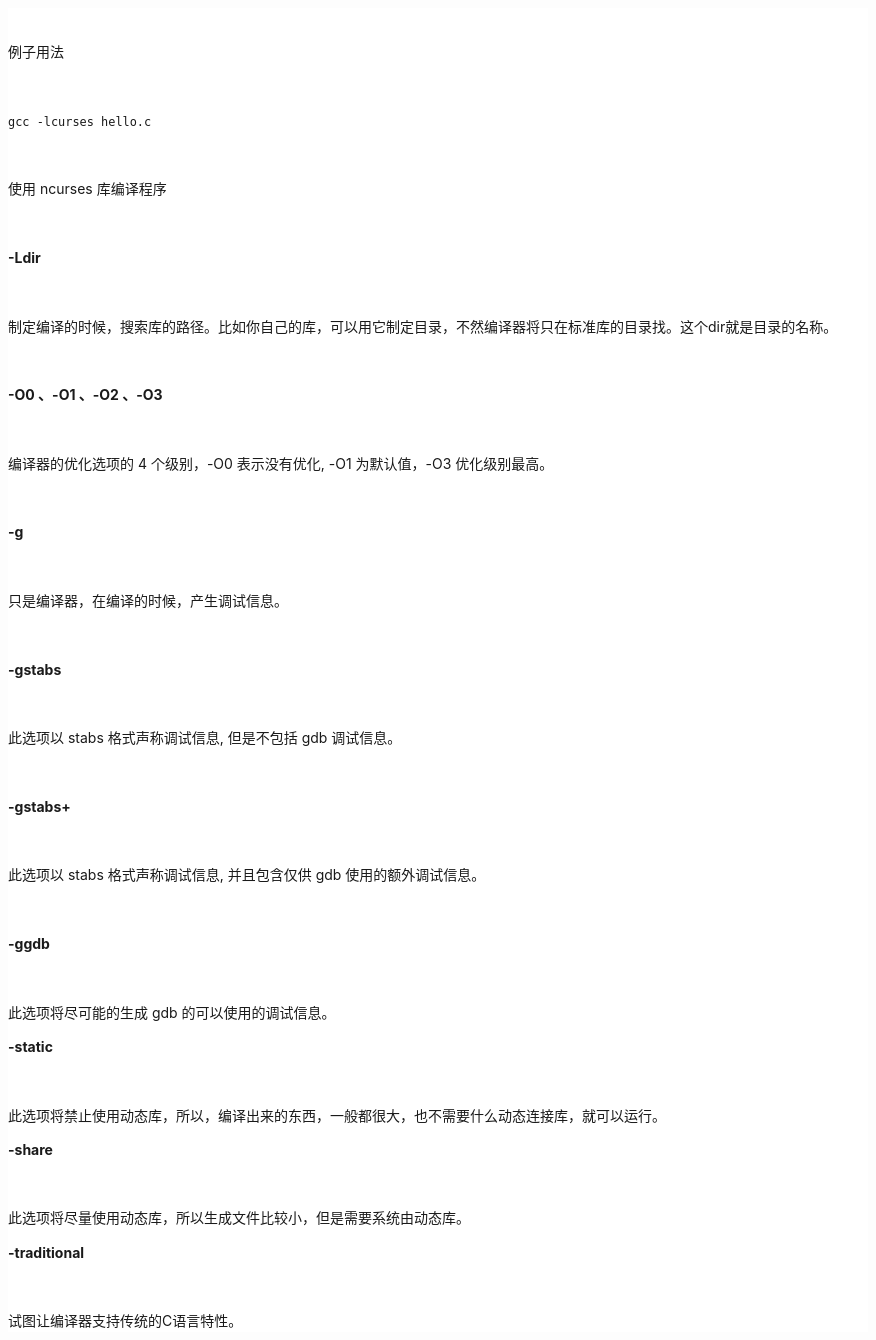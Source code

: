　　

例子用法

　　

```
gcc -lcurses hello.c
```

　　

使用 ncurses 库编译程序

　　

**-Ldir**

　　

制定编译的时候，搜索库的路径。比如你自己的库，可以用它制定目录，不然编译器将只在标准库的目录找。这个dir就是目录的名称。

　　

**-O0 、-O1 、-O2 、-O3**

　　

编译器的优化选项的 4 个级别，-O0 表示没有优化, -O1 为默认值，-O3 优化级别最高。

　 　 　　

**-g**

　　

只是编译器，在编译的时候，产生调试信息。

　　

**-gstabs**

　　

此选项以 stabs 格式声称调试信息, 但是不包括 gdb 调试信息。

　　

**-gstabs+**

　　

此选项以 stabs 格式声称调试信息, 并且包含仅供 gdb 使用的额外调试信息。

　　

**-ggdb**

　　

此选项将尽可能的生成 gdb 的可以使用的调试信息。

**-static**

　　

此选项将禁止使用动态库，所以，编译出来的东西，一般都很大，也不需要什么动态连接库，就可以运行。

**-share**

　

此选项将尽量使用动态库，所以生成文件比较小，但是需要系统由动态库。

**-traditional**

　　

试图让编译器支持传统的C语言特性。